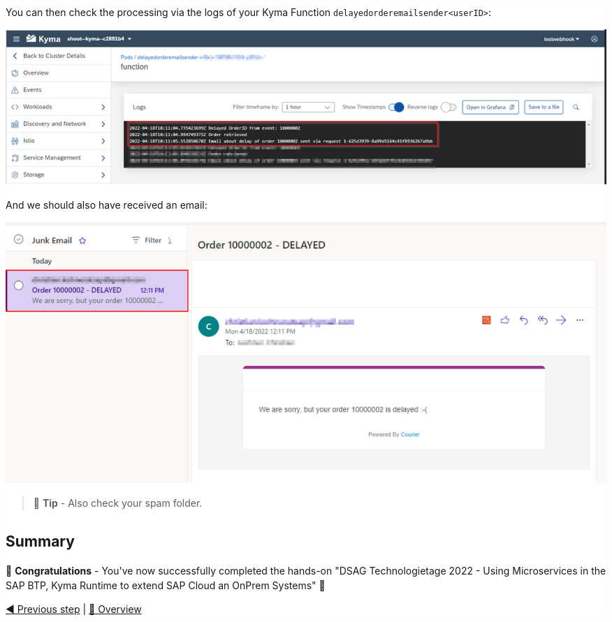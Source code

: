 You can then check the processing via the logs of your Kyma Function `delayedorderemailsender<userID>`:

![Kyma Function Logs of Email Processing](../pics/step7_Function_Log.png)

And we should also have received an email:

![Kyma Function Logs of Order Processing](../pics/step7_Email.png)

> 📝 **Tip** - Also check your spam folder.

## Summary

🥳 **Congratulations** - You've now successfully completed the hands-on "DSAG Technologietage 2022 - Using Microservices in the SAP BTP, Kyma Runtime to extend SAP Cloud an OnPrem Systems" 🥳

[◀ Previous step](step6.md) | [🔼 Overview](../README.md)
